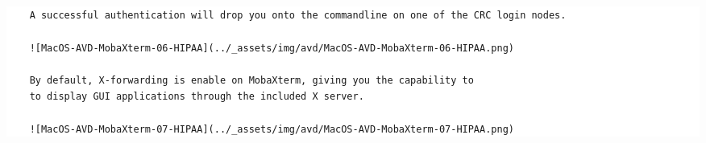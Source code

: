         A successful authentication will drop you onto the commandline on one of the CRC login nodes.
 
        ![MacOS-AVD-MobaXterm-06-HIPAA](../_assets/img/avd/MacOS-AVD-MobaXterm-06-HIPAA.png)

        By default, X-forwarding is enable on MobaXterm, giving you the capability to
        to display GUI applications through the included X server.

        ![MacOS-AVD-MobaXterm-07-HIPAA](../_assets/img/avd/MacOS-AVD-MobaXterm-07-HIPAA.png)
